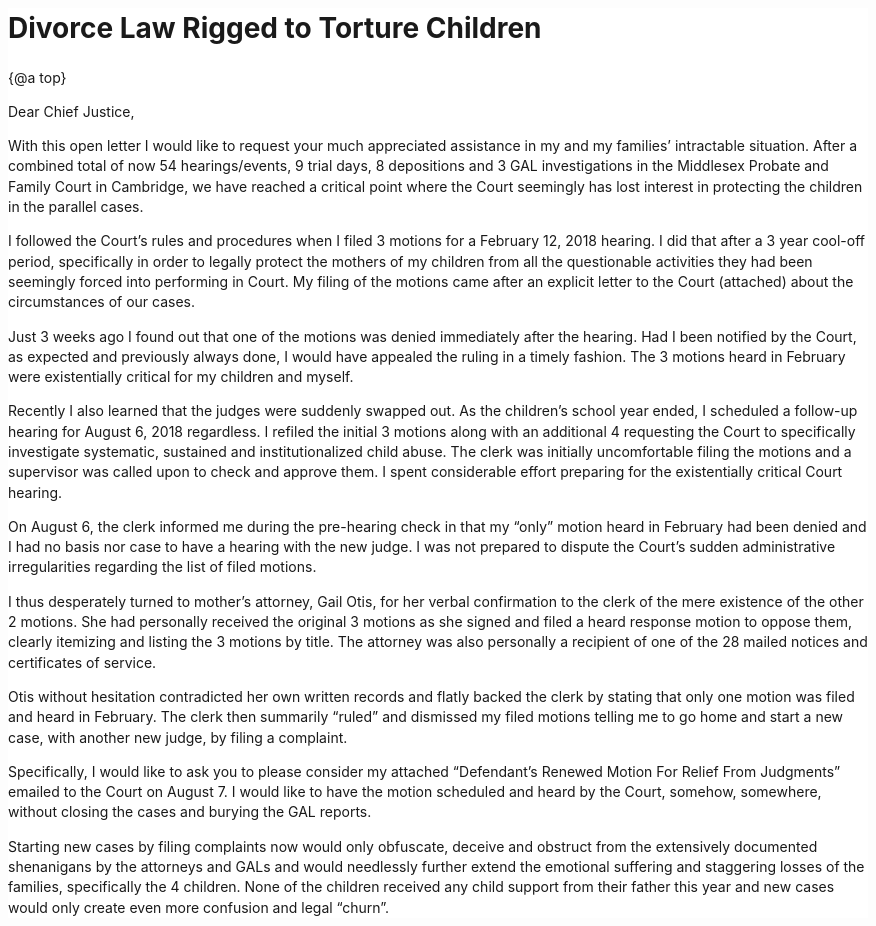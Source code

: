 # Divorce Law Rigged to Torture Children

{@a top}

Dear Chief Justice,

With this open letter I would like to request your much appreciated assistance in my and my families’ intractable situation. After a combined total of now 54 hearings/events, 9 trial days, 8 depositions and 3 GAL investigations in the Middlesex Probate and Family Court in Cambridge, we have reached a critical point where the Court seemingly has lost interest in protecting the children in the parallel cases.

I followed the Court’s rules and procedures when I filed 3 motions for a February 12, 2018 hearing. I did that after a 3 year cool-off period, specifically in order to legally protect the mothers of my children from all the questionable activities they had been seemingly forced into performing in Court. My filing of the motions came after an explicit letter to the Court (attached) about the circumstances of our cases.

Just 3 weeks ago I found out that one of the motions was denied immediately after the hearing. Had I been notified by the Court, as expected and previously always done, I would have appealed the ruling in a timely fashion. The 3 motions heard in February were existentially critical for my children and myself.

Recently I also learned that the judges were suddenly swapped out. As the children’s school year ended, I scheduled a follow-up hearing for August 6, 2018 regardless. I refiled the initial 3 motions along with an additional 4 requesting the Court to specifically investigate systematic, sustained and institutionalized child abuse. The clerk was initially uncomfortable filing the motions and a supervisor was called upon to check and approve them. I spent considerable effort preparing for the existentially critical Court hearing.

On August 6, the clerk informed me during the pre-hearing check in that my “only” motion heard in February had been denied and I had no basis nor case to have a hearing with the new judge. I was not prepared to dispute the Court’s sudden administrative irregularities regarding the list of filed motions.

I thus desperately turned to mother’s attorney, Gail Otis, for her verbal confirmation to the clerk of the mere existence of the other 2 motions. She had personally received the original 3 motions as she signed and filed a heard response motion to oppose them, clearly itemizing and listing the 3 motions by title. The attorney was also personally a recipient of one of the 28 mailed notices and certificates of service.

Otis without hesitation contradicted her own written records and flatly backed the clerk by stating that only one motion was filed and heard in February. The clerk then summarily “ruled” and dismissed my filed motions telling me to go home and start a new case, with another new judge, by filing a complaint.

Specifically, I would like to ask you to please consider my attached “Defendant’s Renewed Motion For Relief From Judgments” emailed to the Court on August 7. I would like to have the motion scheduled and heard by the Court, somehow, somewhere, without closing the cases and burying the GAL reports.

Starting new cases by filing complaints now would only obfuscate, deceive and obstruct from the extensively documented shenanigans by the attorneys and GALs and would needlessly further extend the emotional suffering and staggering losses of the families, specifically the 4 children. None of the children received any child support from their father this year and new cases would only create even more confusion and legal “churn”.
